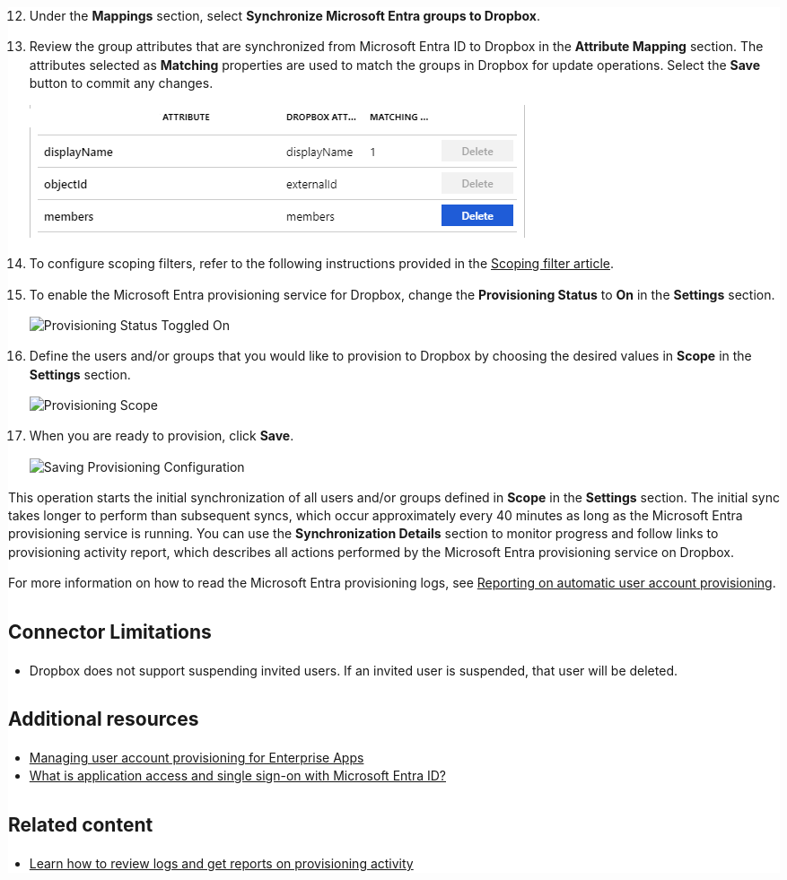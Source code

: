 12. Under the **Mappings** section, select **Synchronize Microsoft Entra groups to Dropbox**.

13. Review the group attributes that are synchronized from Microsoft Entra ID to Dropbox in the **Attribute Mapping** section. The attributes selected as **Matching** properties are used to match the groups in Dropbox for update operations. Select the **Save** button to commit any changes.

	![Dropbox Group Attributes](media/dropboxforbusiness-provisioning-tutorial/dropbox-group-attributes.png)

14. To configure scoping filters, refer to the following instructions provided in the [Scoping filter  article](~/identity/app-provisioning/define-conditional-rules-for-provisioning-user-accounts.md).

15. To enable the Microsoft Entra provisioning service for Dropbox, change the **Provisioning Status** to **On** in the **Settings** section.

	![Provisioning Status Toggled On](common/provisioning-toggle-on.png)

16. Define the users and/or groups that you would like to provision to Dropbox by choosing the desired values in **Scope** in the **Settings** section.

	![Provisioning Scope](common/provisioning-scope.png)

17. When you are ready to provision, click **Save**.

	![Saving Provisioning Configuration](common/provisioning-configuration-save.png)

This operation starts the initial synchronization of all users and/or groups defined in **Scope** in the **Settings** section. The initial sync takes longer to perform than subsequent syncs, which occur approximately every 40 minutes as long as the Microsoft Entra provisioning service is running. You can use the **Synchronization Details** section to monitor progress and follow links to provisioning activity report, which describes all actions performed by the Microsoft Entra provisioning service on Dropbox.

For more information on how to read the Microsoft Entra provisioning logs, see [Reporting on automatic user account provisioning](~/identity/app-provisioning/check-status-user-account-provisioning.md).

## Connector Limitations
 
* Dropbox does not support suspending invited users. If an invited user is  suspended, that user will be deleted.

## Additional resources

* [Managing user account provisioning for Enterprise Apps](~/identity/app-provisioning/configure-automatic-user-provisioning-portal.md)
* [What is application access and single sign-on with Microsoft Entra ID?](~/identity/enterprise-apps/what-is-single-sign-on.md)

## Related content

* [Learn how to review logs and get reports on provisioning activity](~/identity/app-provisioning/check-status-user-account-provisioning.md)
